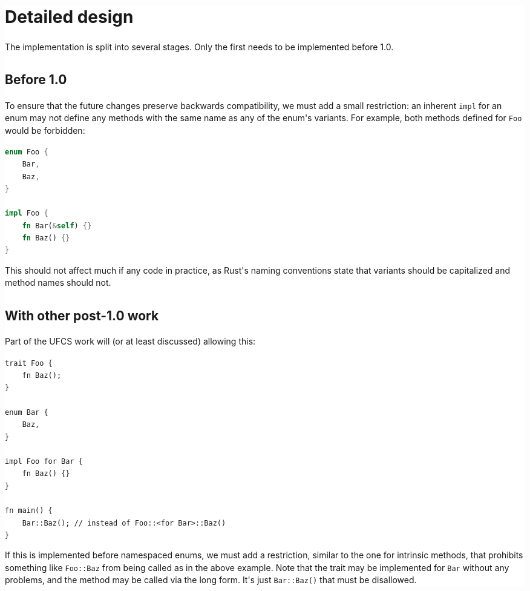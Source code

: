 # Detailed design

The implementation is split into several stages. Only the first needs to be
implemented before 1.0.

## Before 1.0

To ensure that the future changes preserve backwards compatibility, we must
add a small restriction: an inherent `impl` for an enum may not define any
methods with the same name as any of the enum's variants. For example, both
methods defined for `Foo` would be forbidden:
```rust
enum Foo {
    Bar,
    Baz,
}

impl Foo {
    fn Bar(&self) {}
    fn Baz() {}
}
```
This should not affect much if any code in practice, as Rust's naming
conventions state that variants should be capitalized and method names should
not.

## With other post-1.0 work

Part of the UFCS work will (or at least discussed) allowing this:
```
trait Foo {
    fn Baz();
}

enum Bar {
    Baz,
}

impl Foo for Bar {
    fn Baz() {}
}

fn main() {
    Bar::Baz(); // instead of Foo::<for Bar>::Baz()
}
```
If this is implemented before namespaced enums, we must add a restriction,
similar to the one for intrinsic methods, that prohibits something like
`Foo::Baz` from being called as in the above example. Note that the trait may
be implemented for `Bar` without any problems, and the method may be called via
the long form. It's just `Bar::Baz()` that must be disallowed.
